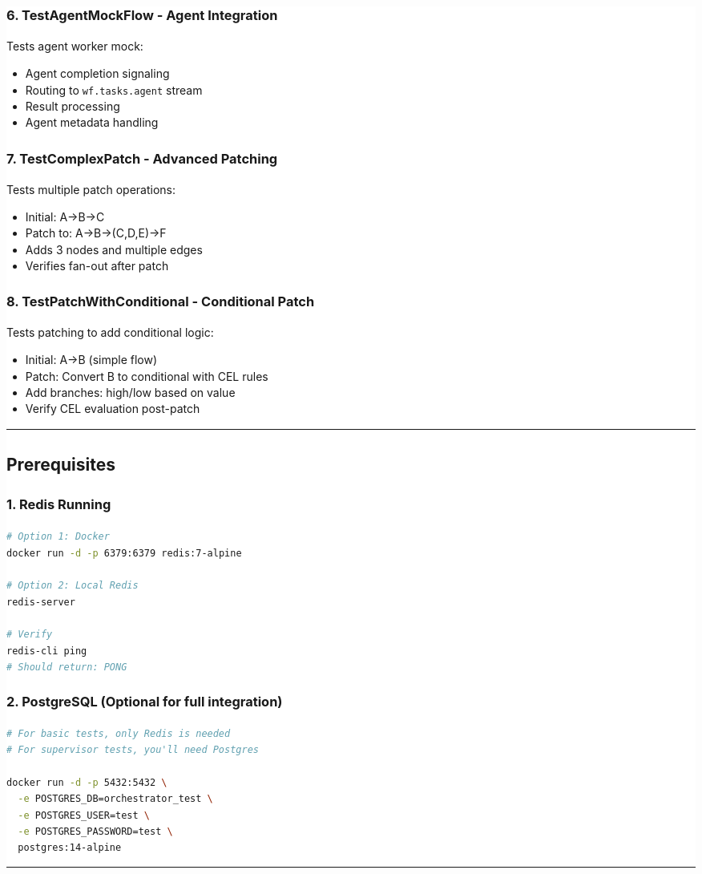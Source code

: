 ### 6. **TestAgentMockFlow** - Agent Integration
Tests agent worker mock:
- Agent completion signaling
- Routing to `wf.tasks.agent` stream
- Result processing
- Agent metadata handling

### 7. **TestComplexPatch** - Advanced Patching
Tests multiple patch operations:
- Initial: A→B→C
- Patch to: A→B→(C,D,E)→F
- Adds 3 nodes and multiple edges
- Verifies fan-out after patch

### 8. **TestPatchWithConditional** - Conditional Patch
Tests patching to add conditional logic:
- Initial: A→B (simple flow)
- Patch: Convert B to conditional with CEL rules
- Add branches: high/low based on value
- Verify CEL evaluation post-patch

---

## Prerequisites

### 1. Redis Running
```bash
# Option 1: Docker
docker run -d -p 6379:6379 redis:7-alpine

# Option 2: Local Redis
redis-server

# Verify
redis-cli ping
# Should return: PONG
```

### 2. PostgreSQL (Optional for full integration)
```bash
# For basic tests, only Redis is needed
# For supervisor tests, you'll need Postgres

docker run -d -p 5432:5432 \
  -e POSTGRES_DB=orchestrator_test \
  -e POSTGRES_USER=test \
  -e POSTGRES_PASSWORD=test \
  postgres:14-alpine
```

---